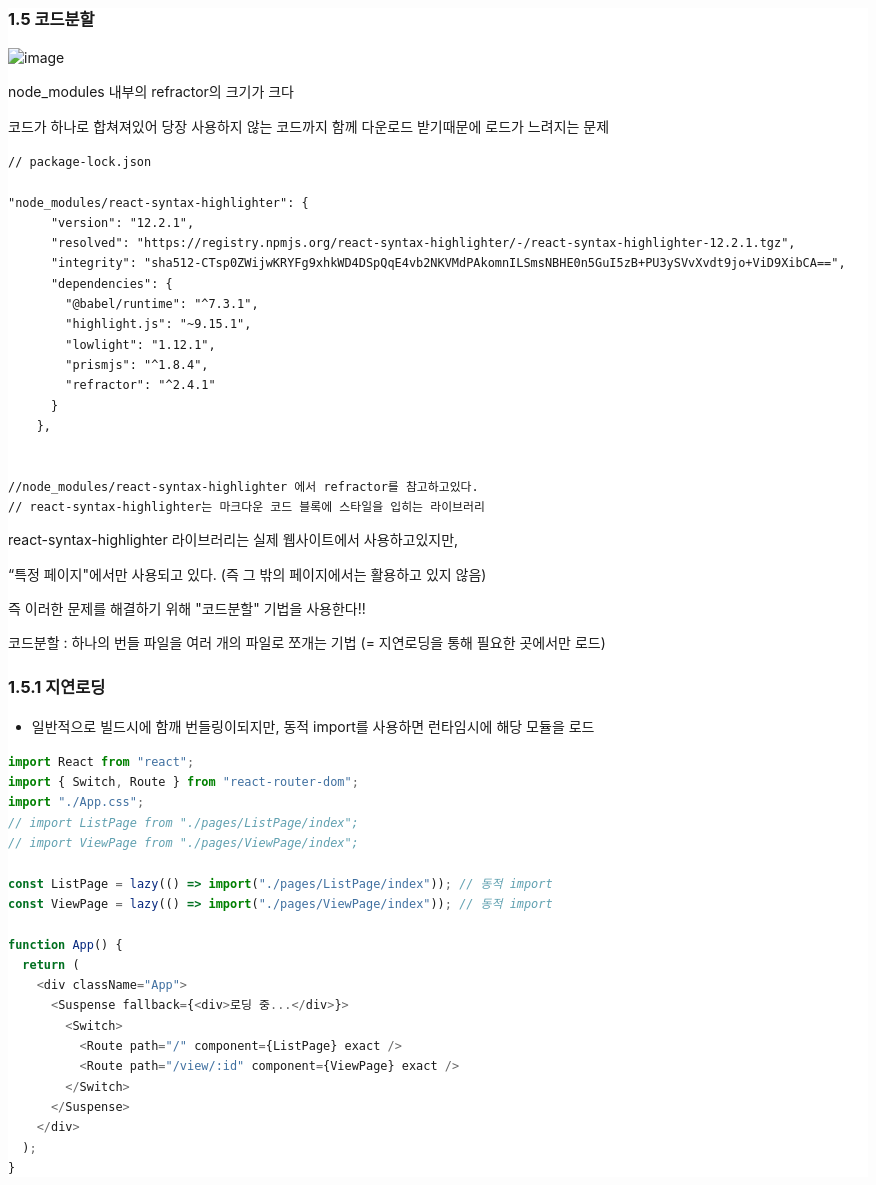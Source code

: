 ### 1.5 코드분할

![image](https://github.com/teawon/Algorithm_js/assets/78795820/285e0f16-e58c-47ea-863b-9523c3f171ee)

node_modules 내부의 refractor의 크기가 크다

코드가 하나로 합쳐져있어 당장 사용하지 않는 코드까지 함께 다운로드 받기때문에 로드가 느려지는 문제

```
// package-lock.json

"node_modules/react-syntax-highlighter": {
      "version": "12.2.1",
      "resolved": "https://registry.npmjs.org/react-syntax-highlighter/-/react-syntax-highlighter-12.2.1.tgz",
      "integrity": "sha512-CTsp0ZWijwKRYFg9xhkWD4DSpQqE4vb2NKVMdPAkomnILSmsNBHE0n5GuI5zB+PU3ySVvXvdt9jo+ViD9XibCA==",
      "dependencies": {
        "@babel/runtime": "^7.3.1",
        "highlight.js": "~9.15.1",
        "lowlight": "1.12.1",
        "prismjs": "^1.8.4",
        "refractor": "^2.4.1"
      }
    },


//node_modules/react-syntax-highlighter 에서 refractor를 참고하고있다.
// react-syntax-highlighter는 마크다운 코드 블록에 스타일을 입히는 라이브러리

```

react-syntax-highlighter 라이브러리는 실제 웹사이트에서 사용하고있지만,

“특정 페이지"에서만 사용되고 있다. (즉 그 밖의 페이지에서는 활용하고 있지 않음)

즉 이러한 문제를 해결하기 위해 "코드분할" 기법을 사용한다!!

코드분할 : 하나의 번들 파일을 여러 개의 파일로 쪼개는 기법 (= 지연로딩을 통해 필요한 곳에서만 로드)

### 1.5.1 지연로딩

- 일반적으로 빌드시에 함깨 번들링이되지만, 동적 import를 사용하면 런타임시에 해당 모듈을 로드

```javascript
import React from "react";
import { Switch, Route } from "react-router-dom";
import "./App.css";
// import ListPage from "./pages/ListPage/index";
// import ViewPage from "./pages/ViewPage/index";

const ListPage = lazy(() => import("./pages/ListPage/index")); // 동적 import
const ViewPage = lazy(() => import("./pages/ViewPage/index")); // 동적 import

function App() {
  return (
    <div className="App">
      <Suspense fallback={<div>로딩 중...</div>}>
        <Switch>
          <Route path="/" component={ListPage} exact />
          <Route path="/view/:id" component={ViewPage} exact />
        </Switch>
      </Suspense>
    </div>
  );
}

```